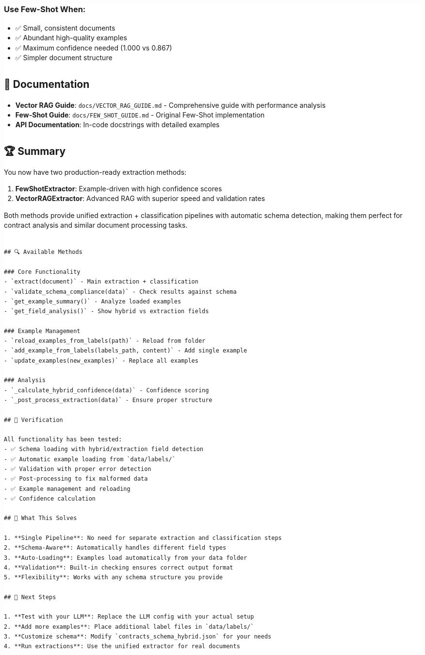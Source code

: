 ### Use Few-Shot When:
- ✅ Small, consistent documents
- ✅ Abundant high-quality examples
- ✅ Maximum confidence needed (1.000 vs 0.867)
- ✅ Simpler document structure

## 📖 Documentation

- **Vector RAG Guide**: `docs/VECTOR_RAG_GUIDE.md` - Comprehensive guide with performance analysis
- **Few-Shot Guide**: `docs/FEW_SHOT_GUIDE.md` - Original Few-Shot implementation
- **API Documentation**: In-code docstrings with detailed examples

## 🏆 Summary

You now have two production-ready extraction methods:

1. **FewShotExtractor**: Example-driven with high confidence scores
2. **VectorRAGExtractor**: Advanced RAG with superior speed and validation rates

Both methods provide unified extraction + classification pipelines with automatic schema detection, making them perfect for contract analysis and similar document processing tasks.
```

## 🔍 Available Methods

### Core Functionality
- `extract(document)` - Main extraction + classification
- `validate_schema_compliance(data)` - Check results against schema
- `get_example_summary()` - Analyze loaded examples
- `get_field_analysis()` - Show hybrid vs extraction fields

### Example Management
- `reload_examples_from_labels(path)` - Reload from folder
- `add_example_from_labels(labels_path, content)` - Add single example
- `update_examples(new_examples)` - Replace all examples

### Analysis
- `_calculate_hybrid_confidence(data)` - Confidence scoring
- `_post_process_extraction(data)` - Ensure proper structure

## 🧪 Verification

All functionality has been tested:
- ✅ Schema loading with hybrid/extraction field detection
- ✅ Automatic example loading from `data/labels/`
- ✅ Validation with proper error detection
- ✅ Post-processing to fix malformed data
- ✅ Example management and reloading
- ✅ Confidence calculation

## 🎯 What This Solves

1. **Single Pipeline**: No need for separate extraction and classification steps
2. **Schema-Aware**: Automatically handles different field types
3. **Auto-Loading**: Examples load automatically from your data folder
4. **Validation**: Built-in checking ensures correct output format
5. **Flexibility**: Works with any schema structure you provide

## 📝 Next Steps

1. **Test with your LLM**: Replace the LLM config with your actual setup
2. **Add more examples**: Place additional label files in `data/labels/`
3. **Customize schema**: Modify `contracts_schema_hybrid.json` for your needs
4. **Run extractions**: Use the unified extractor for real documents
```